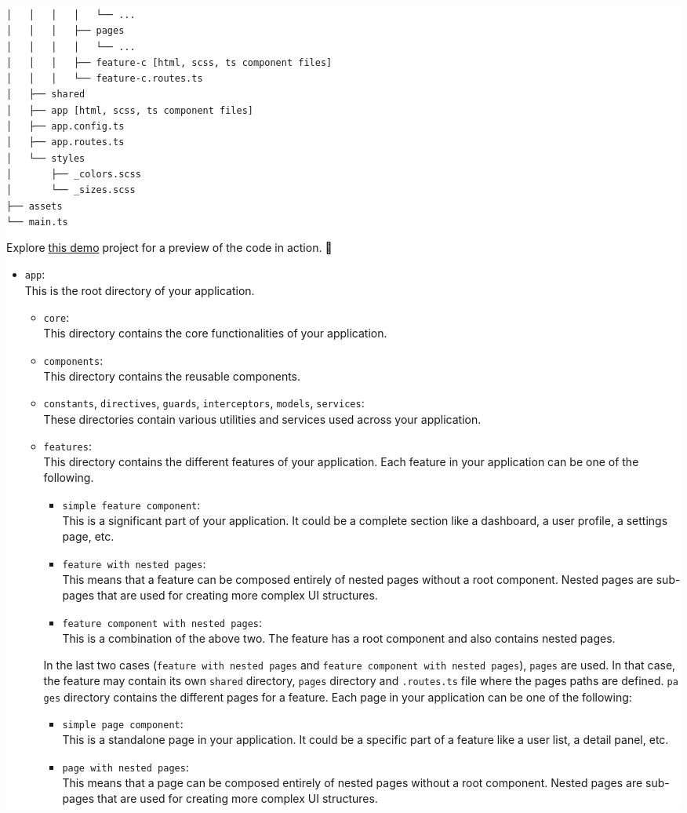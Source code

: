 ```text
│   │   │   │   └── ...
│   │   │   ├── pages
│   │   │   │   └── ...
│   │   │   ├── feature-c [html, scss, ts component files]
│   │   │   └── feature-c.routes.ts
│   ├── shared
│   ├── app [html, scss, ts component files]
│   ├── app.config.ts
│   ├── app.routes.ts
│   └── styles
│       ├── _colors.scss
│       └── _sizes.scss
├── assets
└── main.ts
```


Explore [this demo](https://github.com/marcolmosdev/angular_17) project for a preview of the code in action. 🚀


* `app`:  
  This is the root directory of your application.

    * `core`:  
      This directory contains the core functionalities of your application.
    * `components`:  
      This directory contains the reusable components.
    * `constants`, `directives`, `guards`, `interceptors`, `models`, `services`:  
      These directories contain various utilities and services used across your application.
    * `features`:  
      This directory contains the different features of your application. Each feature in your application can be one of the following.
        * `simple feature component`:  
          This is a significant part of your application. It could be a complete section like a dashboard, a user profile,  a settings page, etc.

        * `feature with nested pages`:  
          This means that a feature can be composed entirely of nested pages without a root component. Nested pages are sub-pages that are used for creating more complex UI structures.

        * `feature component with nested pages`:  
          This is a combination of the above two. The feature has a root component and also contains nested pages.

      In the last two cases (`feature with nested pages` and `feature component with nested pages`), `pages` are used. In that case, the feature may contain its own `shared` directory, `pages` directory and `.routes.ts` file where the pages paths are defined. `pages` directory contains the different pages for a feature. Each page in your application can be one of the following:
        * `simple page component`:  
          This is a standalone page in your application. It could be a specific part of a feature like a user list, a detail panel, etc.

        * `page with nested pages`:  
          This means that a page can be composed entirely of nested pages without a root component. Nested pages are sub-pages that are used for creating more complex UI structures.
